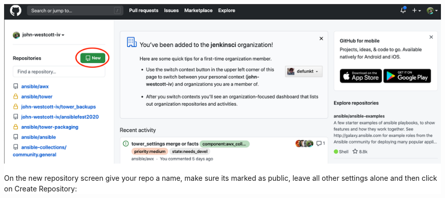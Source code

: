 ![New GitHub Repository](images/image23.png)


On the new repository screen give your repo a name, make sure its marked as public, leave all other settings alone and then click on Create Repository:
